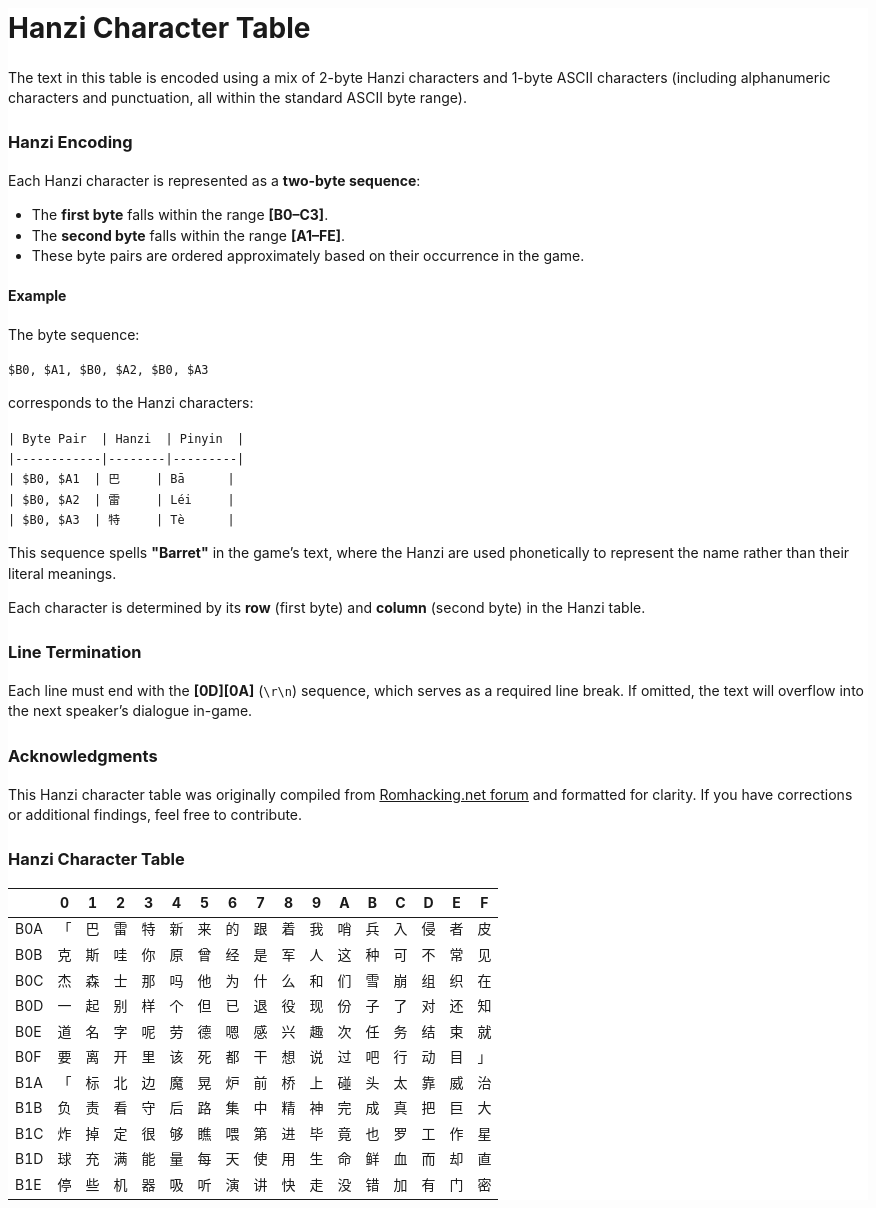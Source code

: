 
# Hanzi Character Table

The text in this table is encoded using a mix of 2-byte Hanzi characters and 1-byte ASCII characters (including alphanumeric characters and punctuation, all within the standard ASCII byte range).  

### Hanzi Encoding  
Each Hanzi character is represented as a **two-byte sequence**:  
- The **first byte** falls within the range **[B0–C3]**.  
- The **second byte** falls within the range **[A1–FE]**.  
- These byte pairs are ordered approximately based on their occurrence in the game.  

#### Example  
The byte sequence:  
```  
$B0, $A1, $B0, $A2, $B0, $A3  
```  
corresponds to the Hanzi characters:  
```  
| Byte Pair  | Hanzi  | Pinyin  |
|------------|--------|---------|
| $B0, $A1  | 巴     | Bā      |
| $B0, $A2  | 雷     | Léi     |
| $B0, $A3  | 特     | Tè      |
```  
This sequence spells **"Barret"** in the game’s text, where the Hanzi are used phonetically to represent the name rather than their literal meanings.

Each character is determined by its **row** (first byte) and **column** (second byte) in the Hanzi table.

### Line Termination  
Each line must end with the **[0D][0A]** (`\r\n`) sequence, which serves as a required line break. If omitted, the text will overflow into the next speaker’s dialogue in-game.

### Acknowledgments  
This Hanzi character table was originally compiled from [Romhacking.net forum](https://www.romhacking.net/forum/index.php?topic=6915.msg109001#msg109001) and formatted for clarity.
If you have corrections or additional findings, feel free to contribute.

### Hanzi Character Table

|   | 0 | 1 | 2 | 3 | 4 | 5 | 6 | 7 | 8 | 9 | A | B | C | D | E | F |
|---|---|---|---|---|---|---|---|---|---|---|---|---|---|---|---|---|
| B0A | 「 | 巴 | 雷 | 特 | 新 | 来 | 的 | 跟 | 着 | 我 | 哨 | 兵 | 入 | 侵 | 者 | 皮 |
| B0B | 克 | 斯 | 哇 | 你 | 原 | 曾 | 经 | 是 | 军 | 人 | 这 | 种 | 可 | 不 | 常 | 见 |
| B0C | 杰 | 森 | 士 | 那 | 吗 | 他 | 为 | 什 | 么 | 和 | 们 | 雪 | 崩 | 组 | 织 | 在 |
| B0D | 一 | 起 | 别 | 样 | 个 | 但 | 已 | 退 | 役 | 现 | 份 | 子 | 了 | 对 | 还 | 知 |
| B0E | 道 | 名 | 字 | 呢 | 劳 | 德 | 嗯 | 感 | 兴 | 趣 | 次 | 任 | 务 | 结 | 束 | 就 |
| B0F | 要 | 离 | 开 | 里 | 该 | 死 | 都 | 干 | 想 | 说 | 过 | 吧 | 行 | 动 | 目 |  」|
| B1A | 「 | 标 | 北 | 边 | 魔 | 晃 | 炉 | 前 | 桥 | 上 | 碰 | 头 | 太 | 靠 | 威 | 治 |
| B1B | 负 | 责 | 看 | 守 | 后 | 路 | 集 | 中 | 精 | 神 | 完 | 成 | 真 | 把 | 巨 | 大 |
| B1C | 炸 | 掉 | 定 | 很 | 够 | 瞧 | 喂 | 第 | 进 | 毕 | 竟 | 也 | 罗 | 工 | 作 | 星 |
| B1D | 球 | 充 | 满 | 能 | 量 | 每 | 天 | 使 | 用 | 生 | 命 | 鲜 | 血 | 而 | 却 | 直 |
| B1E | 停 | 些 | 机 | 器 | 吸 | 听 | 演 | 讲 | 快 | 走 | 没 | 错 | 加 | 有 | 门 | 密 |